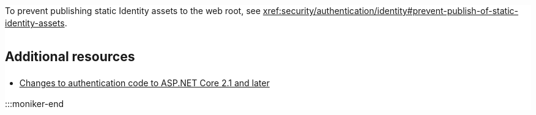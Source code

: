 To prevent publishing static Identity assets to the web root, see <xref:security/authentication/identity#prevent-publish-of-static-identity-assets>.

## Additional resources

* [Changes to authentication code to ASP.NET Core 2.1 and later](xref:migration/20_21#changes-to-authentication-code)

:::moniker-end
